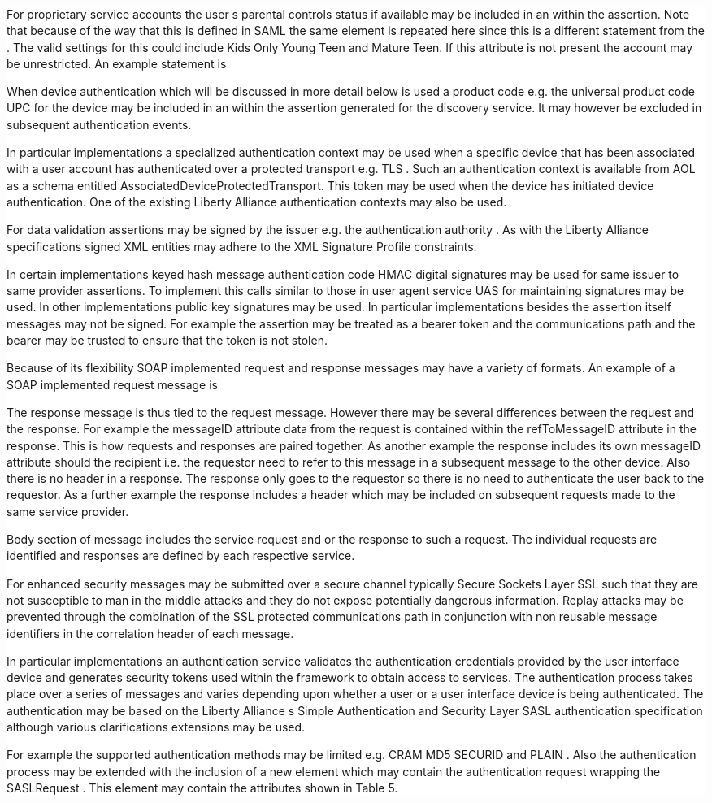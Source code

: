 For proprietary service accounts the user s parental controls status if available may be included in an within the assertion. Note that because of the way that this is defined in SAML the same element is repeated here since this is a different statement from the . The valid settings for this could include Kids Only Young Teen and Mature Teen. If this attribute is not present the account may be unrestricted. An example statement is 

When device authentication which will be discussed in more detail below is used a product code e.g. the universal product code UPC for the device may be included in an within the assertion generated for the discovery service. It may however be excluded in subsequent authentication events.

In particular implementations a specialized authentication context may be used when a specific device that has been associated with a user account has authenticated over a protected transport e.g. TLS . Such an authentication context is available from AOL as a schema entitled AssociatedDeviceProtectedTransport. This token may be used when the device has initiated device authentication. One of the existing Liberty Alliance authentication contexts may also be used.

For data validation assertions may be signed by the issuer e.g. the authentication authority . As with the Liberty Alliance specifications signed XML entities may adhere to the XML Signature Profile constraints.

In certain implementations keyed hash message authentication code HMAC digital signatures may be used for same issuer to same provider assertions. To implement this calls similar to those in user agent service UAS for maintaining signatures may be used. In other implementations public key signatures may be used. In particular implementations besides the assertion itself messages may not be signed. For example the assertion may be treated as a bearer token and the communications path and the bearer may be trusted to ensure that the token is not stolen.

Because of its flexibility SOAP implemented request and response messages may have a variety of formats. An example of a SOAP implemented request message is 

The response message is thus tied to the request message. However there may be several differences between the request and the response. For example the messageID attribute data from the request is contained within the refToMessageID attribute in the response. This is how requests and responses are paired together. As another example the response includes its own messageID attribute should the recipient i.e. the requestor need to refer to this message in a subsequent message to the other device. Also there is no header in a response. The response only goes to the requestor so there is no need to authenticate the user back to the requestor. As a further example the response includes a header which may be included on subsequent requests made to the same service provider.

Body section of message includes the service request and or the response to such a request. The individual requests are identified and responses are defined by each respective service.

For enhanced security messages may be submitted over a secure channel typically Secure Sockets Layer SSL such that they are not susceptible to man in the middle attacks and they do not expose potentially dangerous information. Replay attacks may be prevented through the combination of the SSL protected communications path in conjunction with non reusable message identifiers in the correlation header of each message.

In particular implementations an authentication service validates the authentication credentials provided by the user interface device and generates security tokens used within the framework to obtain access to services. The authentication process takes place over a series of messages and varies depending upon whether a user or a user interface device is being authenticated. The authentication may be based on the Liberty Alliance s Simple Authentication and Security Layer SASL authentication specification although various clarifications extensions may be used.

For example the supported authentication methods may be limited e.g. CRAM MD5 SECURID and PLAIN . Also the authentication process may be extended with the inclusion of a new element which may contain the authentication request wrapping the SASLRequest . This element may contain the attributes shown in Table 5.
